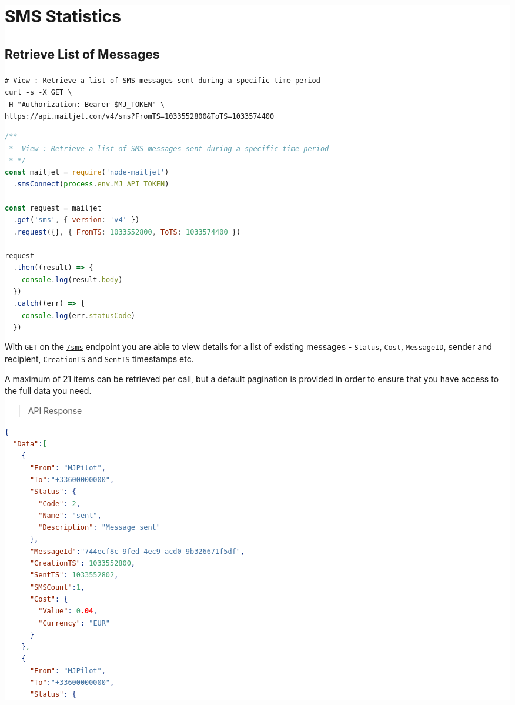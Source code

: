 # SMS Statistics

## Retrieve List of Messages

```shell
# View : Retrieve a list of SMS messages sent during a specific time period
curl -s -X GET \
-H "Authorization: Bearer $MJ_TOKEN" \
https://api.mailjet.com/v4/sms?FromTS=1033552800&ToTS=1033574400
```
```javascript
/**
 *  View : Retrieve a list of SMS messages sent during a specific time period
 * */
const mailjet = require('node-mailjet')
  .smsConnect(process.env.MJ_API_TOKEN)

const request = mailjet
  .get('sms', { version: 'v4' })
  .request({}, { FromTS: 1033552800, ToTS: 1033574400 })

request
  .then((result) => {
    console.log(result.body)
  })
  .catch((err) => {
    console.log(err.statusCode)
  })
```

With `GET` on the [`/sms`](/sms-api/v4/sms/) endpoint you are able to view details for a list of existing messages - `Status`, `Cost`, `MessageID`, sender and recipient, `CreationTS` and `SentTS` timestamps etc.

A maximum of 21 items can be retrieved per call, but a default pagination is provided in order to ensure that you have access to the full data you need.

<div></div>

>API Response

```json
{
  "Data":[
    {
      "From": "MJPilot",
      "To":"+33600000000",
      "Status": {
        "Code": 2,
        "Name": "sent",
        "Description": "Message sent"
      },
      "MessageId":"744ecf8c-9fed-4ec9-acd0-9b326671f5df",
      "CreationTS": 1033552800,
      "SentTS": 1033552802,
      "SMSCount":1,
      "Cost": {
        "Value": 0.04,
        "Currency": "EUR"
      }
    },
    {
      "From": "MJPilot",
      "To":"+33600000000",
      "Status": {
```